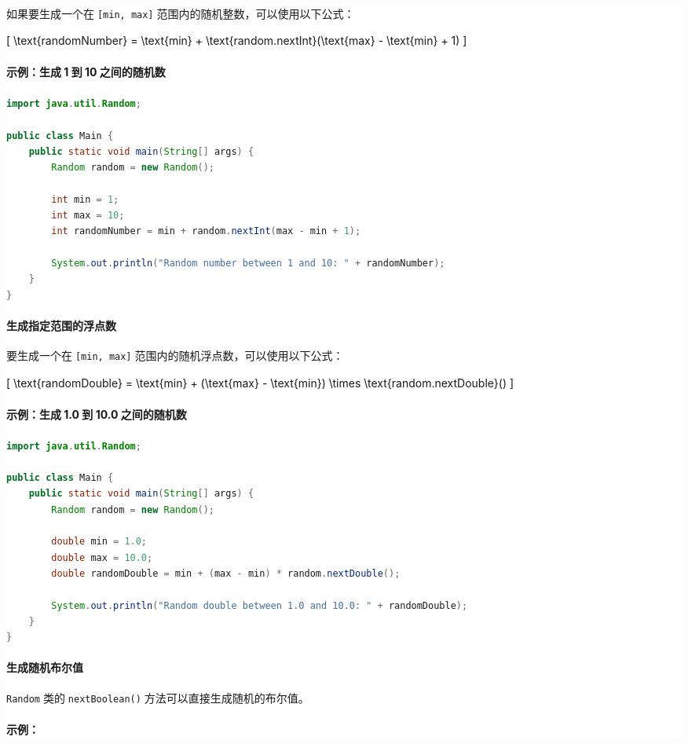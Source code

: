 如果要生成一个在 `[min, max]` 范围内的随机整数，可以使用以下公式：

[
\text{randomNumber} = \text{min} + \text{random.nextInt}(\text{max} - \text{min} + 1)
]

#### **示例：生成 1 到 10 之间的随机数**

```java
import java.util.Random;

public class Main {
    public static void main(String[] args) {
        Random random = new Random();

        int min = 1;
        int max = 10;
        int randomNumber = min + random.nextInt(max - min + 1);

        System.out.println("Random number between 1 and 10: " + randomNumber);
    }
}
```

#### **生成指定范围的浮点数**

要生成一个在 `[min, max]` 范围内的随机浮点数，可以使用以下公式：

[
\text{randomDouble} = \text{min} + (\text{max} - \text{min}) \times \text{random.nextDouble}()
]

#### **示例：生成 1.0 到 10.0 之间的随机数**

```java
import java.util.Random;

public class Main {
    public static void main(String[] args) {
        Random random = new Random();

        double min = 1.0;
        double max = 10.0;
        double randomDouble = min + (max - min) * random.nextDouble();

        System.out.println("Random double between 1.0 and 10.0: " + randomDouble);
    }
}
```

#### **生成随机布尔值**

`Random` 类的 `nextBoolean()` 方法可以直接生成随机的布尔值。

#### **示例：**
